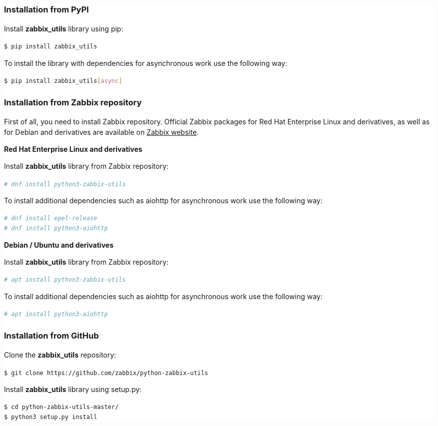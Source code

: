 ### Installation from PyPI

Install **zabbix_utils** library using pip:

```bash
$ pip install zabbix_utils
```

To install the library with dependencies for asynchronous work use the following way:

```bash
$ pip install zabbix_utils[async]
```

### Installation from Zabbix repository

First of all, you need to install Zabbix repository. Official Zabbix packages for Red Hat Enterprise Linux and derivatives, as well as for Debian and derivatives are available on [Zabbix website](https://www.zabbix.com/download).

**Red Hat Enterprise Linux and derivatives**

Install **zabbix_utils** library from Zabbix repository:

```bash
# dnf install python3-zabbix-utils
```

To install additional dependencies such as aiohttp for asynchronous work use the following way:
```bash
# dnf install epel-release
# dnf install python3-aiohttp
```

**Debian / Ubuntu and derivatives**

Install **zabbix_utils** library from Zabbix repository:

```bash
# apt install python3-zabbix-utils
```

To install additional dependencies such as aiohttp for asynchronous work use the following way:
```bash
# apt install python3-aiohttp
```

### Installation from GitHub

Clone the **zabbix_utils** repository:

```bash
$ git clone https://github.com/zabbix/python-zabbix-utils
```

Install **zabbix_utils** library using setup.py:

```bash
$ cd python-zabbix-utils-master/
$ python3 setup.py install
```
